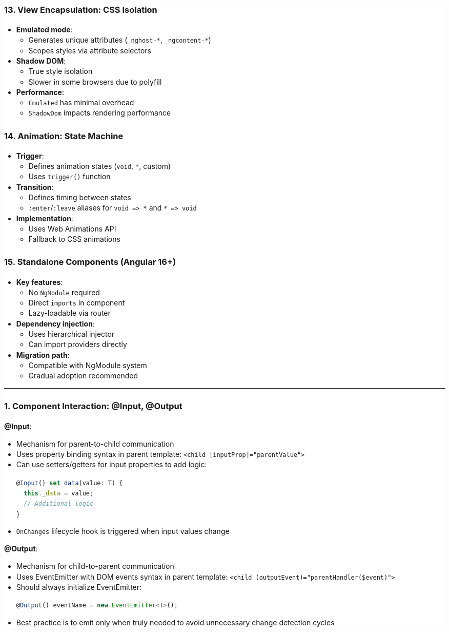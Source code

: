 ### **13. View Encapsulation: CSS Isolation**
- **Emulated mode**:
  - Generates unique attributes (`_nghost-*`, `_ngcontent-*`)
  - Scopes styles via attribute selectors
- **Shadow DOM**:
  - True style isolation
  - Slower in some browsers due to polyfill
- **Performance**:
  - `Emulated` has minimal overhead
  - `ShadowDom` impacts rendering performance

### **14. Animation: State Machine**
- **Trigger**:
  - Defines animation states (`void`, `*`, custom)
  - Uses `trigger()` function
- **Transition**:
  - Defines timing between states
  - `:enter`/`:leave` aliases for `void => *` and `* => void`
- **Implementation**:
  - Uses Web Animations API
  - Fallback to CSS animations

### **15. Standalone Components (Angular 16+)**
- **Key features**:
  - No `NgModule` required
  - Direct `imports` in component
  - Lazy-loadable via router
- **Dependency injection**:
  - Uses hierarchical injector
  - Can import providers directly
- **Migration path**:
  - Compatible with NgModule system
  - Gradual adoption recommended

---


### 1. Component Interaction: @Input, @Output

**@Input**:
- Mechanism for parent-to-child communication
- Uses property binding syntax in parent template: `<child [inputProp]="parentValue">`
- Can use setters/getters for input properties to add logic:
  ```typescript
  @Input() set data(value: T) {
    this._data = value;
    // Additional logic
  }
  ```
- `OnChanges` lifecycle hook is triggered when input values change

**@Output**:
- Mechanism for child-to-parent communication
- Uses EventEmitter with DOM events syntax in parent template: `<child (outputEvent)="parentHandler($event)">`
- Should always initialize EventEmitter:
  ```typescript
  @Output() eventName = new EventEmitter<T>();
  ```
- Best practice is to emit only when truly needed to avoid unnecessary change detection cycles
